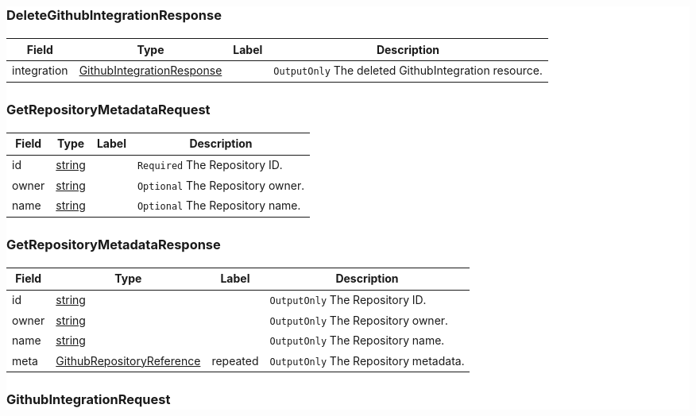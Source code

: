 




<a name="ddev.administration.v1alpha1.DeleteGithubIntegrationResponse"></a>

### DeleteGithubIntegrationResponse



| Field | Type | Label | Description |
| ----- | ---- | ----- | ----------- |
| integration | [GithubIntegrationResponse](#ddev.administration.v1alpha1.GithubIntegrationResponse) |  | `OutputOnly` The deleted GithubIntegration resource. |






<a name="ddev.administration.v1alpha1.GetRepositoryMetadataRequest"></a>

### GetRepositoryMetadataRequest



| Field | Type | Label | Description |
| ----- | ---- | ----- | ----------- |
| id | [string](#string) |  | `Required` The Repository ID. |
| owner | [string](#string) |  | `Optional` The Repository owner. |
| name | [string](#string) |  | `Optional` The Repository name. |






<a name="ddev.administration.v1alpha1.GetRepositoryMetadataResponse"></a>

### GetRepositoryMetadataResponse



| Field | Type | Label | Description |
| ----- | ---- | ----- | ----------- |
| id | [string](#string) |  | `OutputOnly` The Repository ID. |
| owner | [string](#string) |  | `OutputOnly` The Repository owner. |
| name | [string](#string) |  | `OutputOnly` The Repository name. |
| meta | [GithubRepositoryReference](#ddev.administration.v1alpha1.GithubRepositoryReference) | repeated | `OutputOnly` The Repository metadata. |






<a name="ddev.administration.v1alpha1.GithubIntegrationRequest"></a>

### GithubIntegrationRequest

